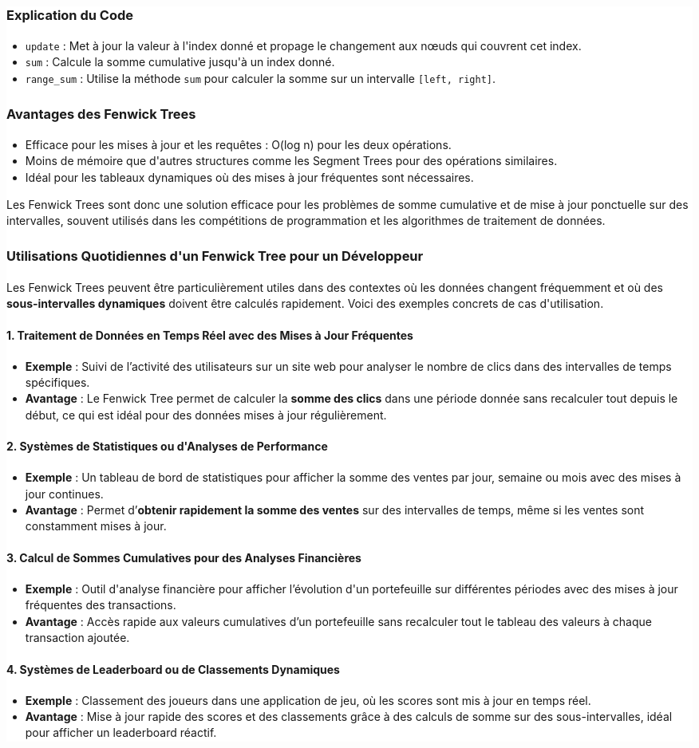 ### Explication du Code

- `update` : Met à jour la valeur à l'index donné et propage le changement aux nœuds qui couvrent cet index.
- `sum` : Calcule la somme cumulative jusqu'à un index donné.
- `range_sum` : Utilise la méthode `sum` pour calculer la somme sur un intervalle `[left, right]`.

### Avantages des Fenwick Trees

- Efficace pour les mises à jour et les requêtes : O(log n) pour les deux opérations.
- Moins de mémoire que d'autres structures comme les Segment Trees pour des opérations similaires.
- Idéal pour les tableaux dynamiques où des mises à jour fréquentes sont nécessaires.

Les Fenwick Trees sont donc une solution efficace pour les problèmes de somme cumulative et de mise à jour ponctuelle sur des intervalles, souvent utilisés dans les compétitions de programmation et les algorithmes de traitement de données.

### Utilisations Quotidiennes d'un Fenwick Tree pour un Développeur

Les Fenwick Trees peuvent être particulièrement utiles dans des contextes où les données changent fréquemment et où des **sous-intervalles dynamiques** doivent être calculés rapidement. Voici des exemples concrets de cas d'utilisation.

#### 1. Traitement de Données en Temps Réel avec des Mises à Jour Fréquentes
   - **Exemple** : Suivi de l’activité des utilisateurs sur un site web pour analyser le nombre de clics dans des intervalles de temps spécifiques.
   - **Avantage** : Le Fenwick Tree permet de calculer la **somme des clics** dans une période donnée sans recalculer tout depuis le début, ce qui est idéal pour des données mises à jour régulièrement.

#### 2. Systèmes de Statistiques ou d'Analyses de Performance
   - **Exemple** : Un tableau de bord de statistiques pour afficher la somme des ventes par jour, semaine ou mois avec des mises à jour continues.
   - **Avantage** : Permet d’**obtenir rapidement la somme des ventes** sur des intervalles de temps, même si les ventes sont constamment mises à jour.

#### 3. Calcul de Sommes Cumulatives pour des Analyses Financières
   - **Exemple** : Outil d'analyse financière pour afficher l’évolution d'un portefeuille sur différentes périodes avec des mises à jour fréquentes des transactions.
   - **Avantage** : Accès rapide aux valeurs cumulatives d’un portefeuille sans recalculer tout le tableau des valeurs à chaque transaction ajoutée.

#### 4. Systèmes de Leaderboard ou de Classements Dynamiques
   - **Exemple** : Classement des joueurs dans une application de jeu, où les scores sont mis à jour en temps réel.
   - **Avantage** : Mise à jour rapide des scores et des classements grâce à des calculs de somme sur des sous-intervalles, idéal pour afficher un leaderboard réactif.
